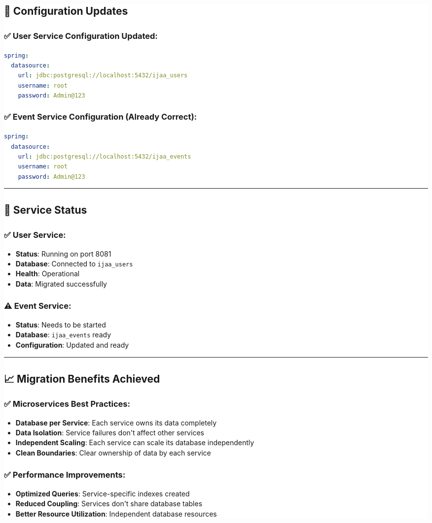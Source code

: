 
## 🔧 **Configuration Updates**

### ✅ **User Service Configuration Updated:**
```yaml
spring:
  datasource:
    url: jdbc:postgresql://localhost:5432/ijaa_users
    username: root
    password: Admin@123
```

### ✅ **Event Service Configuration (Already Correct):**
```yaml
spring:
  datasource:
    url: jdbc:postgresql://localhost:5432/ijaa_events
    username: root
    password: Admin@123
```

---

## 🚀 **Service Status**

### ✅ **User Service:**
- **Status**: Running on port 8081
- **Database**: Connected to `ijaa_users`
- **Health**: Operational
- **Data**: Migrated successfully

### ⚠️ **Event Service:**
- **Status**: Needs to be started
- **Database**: `ijaa_events` ready
- **Configuration**: Updated and ready

---

## 📈 **Migration Benefits Achieved**

### ✅ **Microservices Best Practices:**
- **Database per Service**: Each service owns its data completely
- **Data Isolation**: Service failures don't affect other services
- **Independent Scaling**: Each service can scale its database independently
- **Clean Boundaries**: Clear ownership of data by each service

### ✅ **Performance Improvements:**
- **Optimized Queries**: Service-specific indexes created
- **Reduced Coupling**: Services don't share database tables
- **Better Resource Utilization**: Independent database resources
